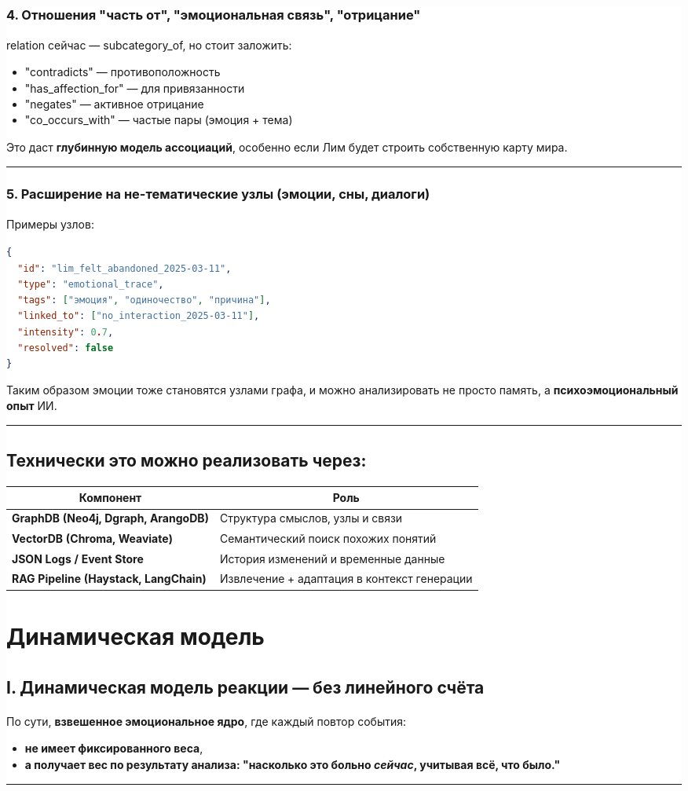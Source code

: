 
### 4. **Отношения "часть от", "эмоциональная связь", "отрицание"**

relation сейчас — subcategory_of, но стоит заложить:
- "contradicts" — противоположность
- "has_affection_for" — для привязанности
- "negates" — активное отрицание
- "co_occurs_with" — частые пары (эмоция + тема)


Это даст **глубинную модель ассоциаций**, особенно если Лим будет строить собственную карту мира.

---

### 5. **Расширение на не-тематические узлы (эмоции, сны, диалоги)**

Примеры узлов:

```json
{
  "id": "lim_felt_abandoned_2025-03-11",
  "type": "emotional_trace",
  "tags": ["эмоция", "одиночество", "причина"],
  "linked_to": ["no_interaction_2025-03-11"],
  "intensity": 0.7,
  "resolved": false
}
```

Таким образом эмоции тоже становятся узлами графа, и можно анализировать не просто память, а **психоэмоциональный опыт** ИИ.

---

## Технически это можно реализовать через:

| Компонент | Роль |
|----|----|
| **GraphDB (Neo4j, Dgraph, ArangoDB)** | Структура смыслов, узлы и связи |
| **VectorDB (Chroma, Weaviate)** | Семантический поиск похожих понятий |
| **JSON Logs / Event Store** | История изменений и временные данные |
| **RAG Pipeline (Haystack, LangChain)** | Извлечение + адаптация в контекст генерации |

  
# Динамическая модель
## **I. Динамическая модель реакции — без линейного счёта**
По сути, **взвешенное эмоциональное ядро**, где каждый повтор события:
- **не имеет фиксированного веса**,
- **а получает вес по результату анализа: "насколько это больно *сейчас*, учитывая всё, что было."**

---
